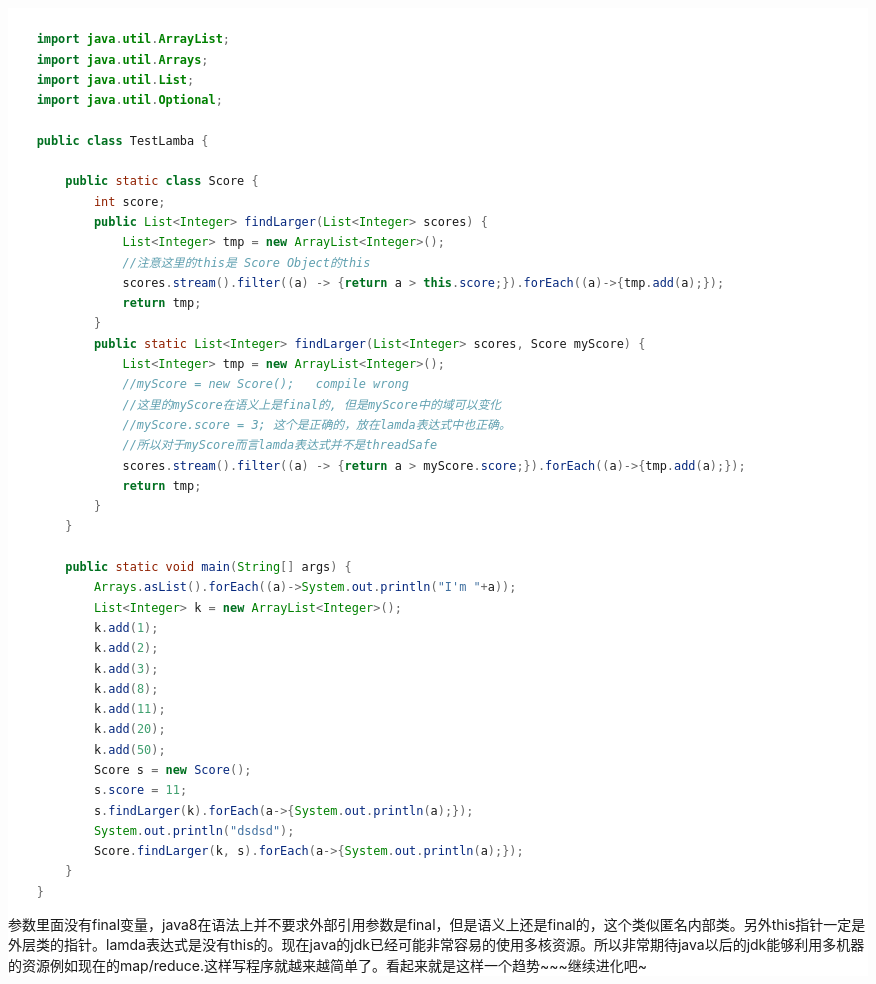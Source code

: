 ```java

    import java.util.ArrayList;
    import java.util.Arrays;
    import java.util.List;
    import java.util.Optional;
    
    public class TestLamba {
    	
    	public static class Score {
    		int score;
    		public List<Integer> findLarger(List<Integer> scores) {
    			List<Integer> tmp = new ArrayList<Integer>();
    			//注意这里的this是 Score Object的this
    			scores.stream().filter((a) -> {return a > this.score;}).forEach((a)->{tmp.add(a);});
    			return tmp;
    		}
    		public static List<Integer> findLarger(List<Integer> scores, Score myScore) {
    			List<Integer> tmp = new ArrayList<Integer>();
    			//myScore = new Score();   compile wrong
    			//这里的myScore在语义上是final的, 但是myScore中的域可以变化
    			//myScore.score = 3; 这个是正确的，放在lamda表达式中也正确。
    			//所以对于myScore而言lamda表达式并不是threadSafe
    			scores.stream().filter((a) -> {return a > myScore.score;}).forEach((a)->{tmp.add(a);});
    			return tmp;
    		}
    	}
    	
    	public static void main(String[] args) {
    		Arrays.asList().forEach((a)->System.out.println("I'm "+a));
    		List<Integer> k = new ArrayList<Integer>();
    		k.add(1);
    		k.add(2);
    		k.add(3);
    		k.add(8);
    		k.add(11);
    		k.add(20);
    		k.add(50);
    		Score s = new Score();
    		s.score = 11;
    		s.findLarger(k).forEach(a->{System.out.println(a);});
    		System.out.println("dsdsd");
    		Score.findLarger(k, s).forEach(a->{System.out.println(a);});
    	}
    }
```

参数里面没有final变量，java8在语法上并不要求外部引用参数是final，但是语义上还是final的，这个类似匿名内部类。另外this指针一定是外层类的指针。lamda表达式是没有this的。现在java的jdk已经可能非常容易的使用多核资源。所以非常期待java以后的jdk能够利用多机器的资源例如现在的map/reduce.这样写程序就越来越简单了。看起来就是这样一个趋势~~~继续进化吧~  

